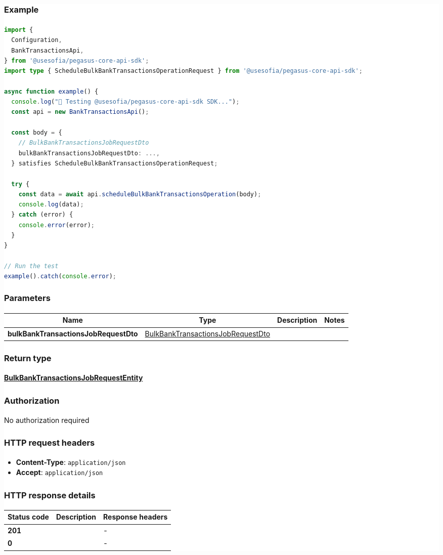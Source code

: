 ### Example

```ts
import {
  Configuration,
  BankTransactionsApi,
} from '@usesofia/pegasus-core-api-sdk';
import type { ScheduleBulkBankTransactionsOperationRequest } from '@usesofia/pegasus-core-api-sdk';

async function example() {
  console.log("🚀 Testing @usesofia/pegasus-core-api-sdk SDK...");
  const api = new BankTransactionsApi();

  const body = {
    // BulkBankTransactionsJobRequestDto
    bulkBankTransactionsJobRequestDto: ...,
  } satisfies ScheduleBulkBankTransactionsOperationRequest;

  try {
    const data = await api.scheduleBulkBankTransactionsOperation(body);
    console.log(data);
  } catch (error) {
    console.error(error);
  }
}

// Run the test
example().catch(console.error);
```

### Parameters


| Name | Type | Description  | Notes |
|------------- | ------------- | ------------- | -------------|
| **bulkBankTransactionsJobRequestDto** | [BulkBankTransactionsJobRequestDto](BulkBankTransactionsJobRequestDto.md) |  | |

### Return type

[**BulkBankTransactionsJobRequestEntity**](BulkBankTransactionsJobRequestEntity.md)

### Authorization

No authorization required

### HTTP request headers

- **Content-Type**: `application/json`
- **Accept**: `application/json`


### HTTP response details
| Status code | Description | Response headers |
|-------------|-------------|------------------|
| **201** |  |  -  |
| **0** |  |  -  |
